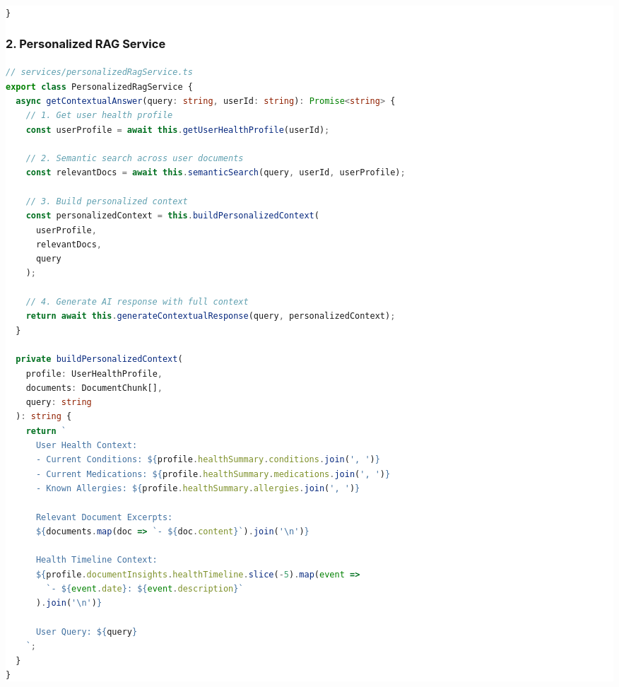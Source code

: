 ```typescript
}
```

### 2. Personalized RAG Service

```typescript
// services/personalizedRagService.ts
export class PersonalizedRagService {
  async getContextualAnswer(query: string, userId: string): Promise<string> {
    // 1. Get user health profile
    const userProfile = await this.getUserHealthProfile(userId);
    
    // 2. Semantic search across user documents
    const relevantDocs = await this.semanticSearch(query, userId, userProfile);
    
    // 3. Build personalized context
    const personalizedContext = this.buildPersonalizedContext(
      userProfile,
      relevantDocs,
      query
    );
    
    // 4. Generate AI response with full context
    return await this.generateContextualResponse(query, personalizedContext);
  }
  
  private buildPersonalizedContext(
    profile: UserHealthProfile,
    documents: DocumentChunk[],
    query: string
  ): string {
    return `
      User Health Context:
      - Current Conditions: ${profile.healthSummary.conditions.join(', ')}
      - Current Medications: ${profile.healthSummary.medications.join(', ')}
      - Known Allergies: ${profile.healthSummary.allergies.join(', ')}
      
      Relevant Document Excerpts:
      ${documents.map(doc => `- ${doc.content}`).join('\n')}
      
      Health Timeline Context:
      ${profile.documentInsights.healthTimeline.slice(-5).map(event => 
        `- ${event.date}: ${event.description}`
      ).join('\n')}
      
      User Query: ${query}
    `;
  }
}
```
